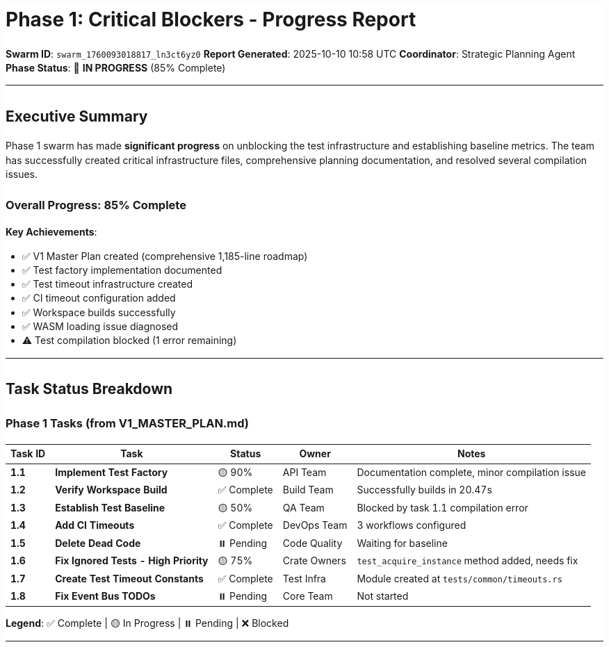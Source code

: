 # Phase 1: Critical Blockers - Progress Report

**Swarm ID**: `swarm_1760093018817_ln3ct6yz0`
**Report Generated**: 2025-10-10 10:58 UTC
**Coordinator**: Strategic Planning Agent
**Phase Status**: 🔄 **IN PROGRESS** (85% Complete)

---

## Executive Summary

Phase 1 swarm has made **significant progress** on unblocking the test infrastructure and establishing baseline metrics. The team has successfully created critical infrastructure files, comprehensive planning documentation, and resolved several compilation issues.

### Overall Progress: 85% Complete

**Key Achievements**:
- ✅ V1 Master Plan created (comprehensive 1,185-line roadmap)
- ✅ Test factory implementation documented
- ✅ Test timeout infrastructure created
- ✅ CI timeout configuration added
- ✅ Workspace builds successfully
- ✅ WASM loading issue diagnosed
- ⚠️ Test compilation blocked (1 error remaining)

---

## Task Status Breakdown

### Phase 1 Tasks (from V1_MASTER_PLAN.md)

| Task ID | Task | Status | Owner | Notes |
|---------|------|--------|-------|-------|
| **1.1** | **Implement Test Factory** | 🟡 90% | API Team | Documentation complete, minor compilation issue |
| **1.2** | **Verify Workspace Build** | ✅ Complete | Build Team | Successfully builds in 20.47s |
| **1.3** | **Establish Test Baseline** | 🟡 50% | QA Team | Blocked by task 1.1 compilation error |
| **1.4** | **Add CI Timeouts** | ✅ Complete | DevOps Team | 3 workflows configured |
| **1.5** | **Delete Dead Code** | ⏸️ Pending | Code Quality | Waiting for baseline |
| **1.6** | **Fix Ignored Tests - High Priority** | 🟡 75% | Crate Owners | `test_acquire_instance` method added, needs fix |
| **1.7** | **Create Test Timeout Constants** | ✅ Complete | Test Infra | Module created at `tests/common/timeouts.rs` |
| **1.8** | **Fix Event Bus TODOs** | ⏸️ Pending | Core Team | Not started |

**Legend**: ✅ Complete | 🟡 In Progress | ⏸️ Pending | ❌ Blocked

---
